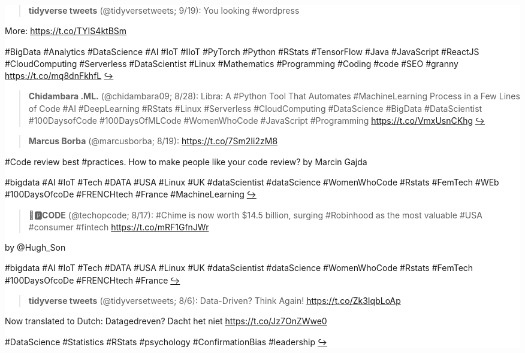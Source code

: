 


> **tidyverse tweets** (@tidyversetweets; 9/19): You looking #wordpress 
>
More:  https://t.co/TYIS4ktBSm
>
 #BigData #Analytics #DataScience #AI #IoT #IIoT #PyTorch #Python #RStats #TensorFlow #Java #JavaScript #ReactJS #CloudComputing #Serverless #DataScientist #Linux #Mathematics #Programming #Coding #code #SEO
#granny https://t.co/mq8dnFkhfL  [&#8618;](https://twitter.com/dataandme/status/1307089619830411264)




> **Chidambara .ML.** (@chidambara09; 8/28): Libra: A #Python Tool That Automates #MachineLearning Process in a Few Lines of Code
#AI #DeepLearning #RStats #Linux #Serverless #CloudComputing #DataScience #BigData #DataScientist #100DaysofCode #100DaysOfMLCode #WomenWhoCode #JavaScript #Programming 
https://t.co/VmxUsnCKhg  [&#8618;](https://twitter.com/dataandme/status/1307151225557835776)




> **Marcus Borba** (@marcusborba; 8/19): https://t.co/7Sm2Ii2zM8 
>
#Code review best #practices. How to make people like your code review?
by
Marcin Gajda 
>
#bigdata 
#AI #IoT #Tech #DATA #USA #Linux #UK #dataScientist #dataScience #WomenWhoCode #Rstats #FemTech #WEb #100DaysOfcoDe #FRENCHtech #France #MachineLearning  [&#8618;](https://twitter.com/dataandme/status/1307160168002514948)




> **🎯🅿️CODE** (@techopcode; 8/17): #Chime is now worth $14.5 billion, surging #Robinhood as the most valuable #USA #consumer #fintech https://t.co/mRF1GfnJWr 
>
by
@Hugh_Son 
>
#bigdata 
#AI #IoT #Tech #DATA #USA #Linux #UK #dataScientist #dataScience #WomenWhoCode #Rstats #FemTech #100DaysOfcoDe #FRENCHtech #France  [&#8618;](https://twitter.com/dataandme/status/1307098802994774019)




> **tidyverse tweets** (@tidyversetweets; 8/6): Data-Driven? Think Again! https://t.co/Zk3IqbLoAp
>
Now translated to Dutch: Datagedreven? Dacht het niet https://t.co/Jz7OnZWwe0
>
#DataScience #Statistics #RStats #psychology #ConfirmationBias #leadership  [&#8618;](https://twitter.com/dataandme/status/1307086781112881152)


